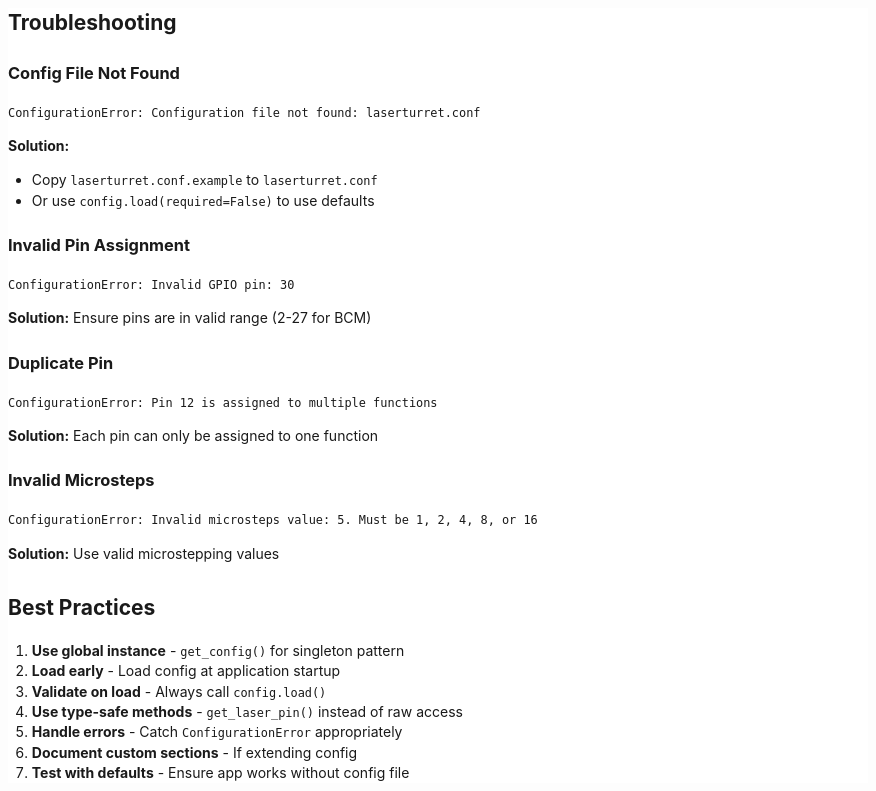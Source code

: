 ## Troubleshooting

### Config File Not Found

```
ConfigurationError: Configuration file not found: laserturret.conf
```

**Solution:**

- Copy `laserturret.conf.example` to `laserturret.conf`
- Or use `config.load(required=False)` to use defaults

### Invalid Pin Assignment

```
ConfigurationError: Invalid GPIO pin: 30
```

**Solution:** Ensure pins are in valid range (2-27 for BCM)

### Duplicate Pin

```
ConfigurationError: Pin 12 is assigned to multiple functions
```

**Solution:** Each pin can only be assigned to one function

### Invalid Microsteps

```
ConfigurationError: Invalid microsteps value: 5. Must be 1, 2, 4, 8, or 16
```

**Solution:** Use valid microstepping values

## Best Practices

1. **Use global instance** - `get_config()` for singleton pattern
2. **Load early** - Load config at application startup
3. **Validate on load** - Always call `config.load()`
4. **Use type-safe methods** - `get_laser_pin()` instead of raw access
5. **Handle errors** - Catch `ConfigurationError` appropriately
6. **Document custom sections** - If extending config
7. **Test with defaults** - Ensure app works without config file
